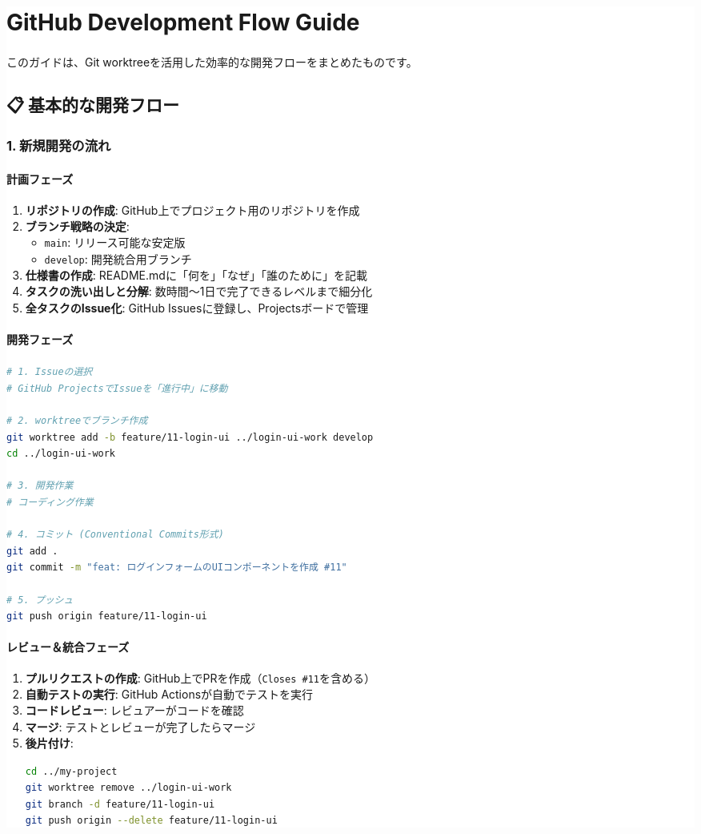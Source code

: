 # GitHub Development Flow Guide

このガイドは、Git worktreeを活用した効率的な開発フローをまとめたものです。

## 📋 基本的な開発フロー

### 1. 新規開発の流れ

#### 計画フェーズ
1. **リポジトリの作成**: GitHub上でプロジェクト用のリポジトリを作成
2. **ブランチ戦略の決定**:
   - `main`: リリース可能な安定版
   - `develop`: 開発統合用ブランチ
3. **仕様書の作成**: README.mdに「何を」「なぜ」「誰のために」を記載
4. **タスクの洗い出しと分解**: 数時間〜1日で完了できるレベルまで細分化
5. **全タスクのIssue化**: GitHub Issuesに登録し、Projectsボードで管理

#### 開発フェーズ
```bash
# 1. Issueの選択
# GitHub ProjectsでIssueを「進行中」に移動

# 2. worktreeでブランチ作成
git worktree add -b feature/11-login-ui ../login-ui-work develop
cd ../login-ui-work

# 3. 開発作業
# コーディング作業

# 4. コミット (Conventional Commits形式)
git add .
git commit -m "feat: ログインフォームのUIコンポーネントを作成 #11"

# 5. プッシュ
git push origin feature/11-login-ui
```

#### レビュー＆統合フェーズ
1. **プルリクエストの作成**: GitHub上でPRを作成（`Closes #11`を含める）
2. **自動テストの実行**: GitHub Actionsが自動でテストを実行
3. **コードレビュー**: レビュアーがコードを確認
4. **マージ**: テストとレビューが完了したらマージ
5. **後片付け**:
   ```bash
   cd ../my-project
   git worktree remove ../login-ui-work
   git branch -d feature/11-login-ui
   git push origin --delete feature/11-login-ui
   ```
